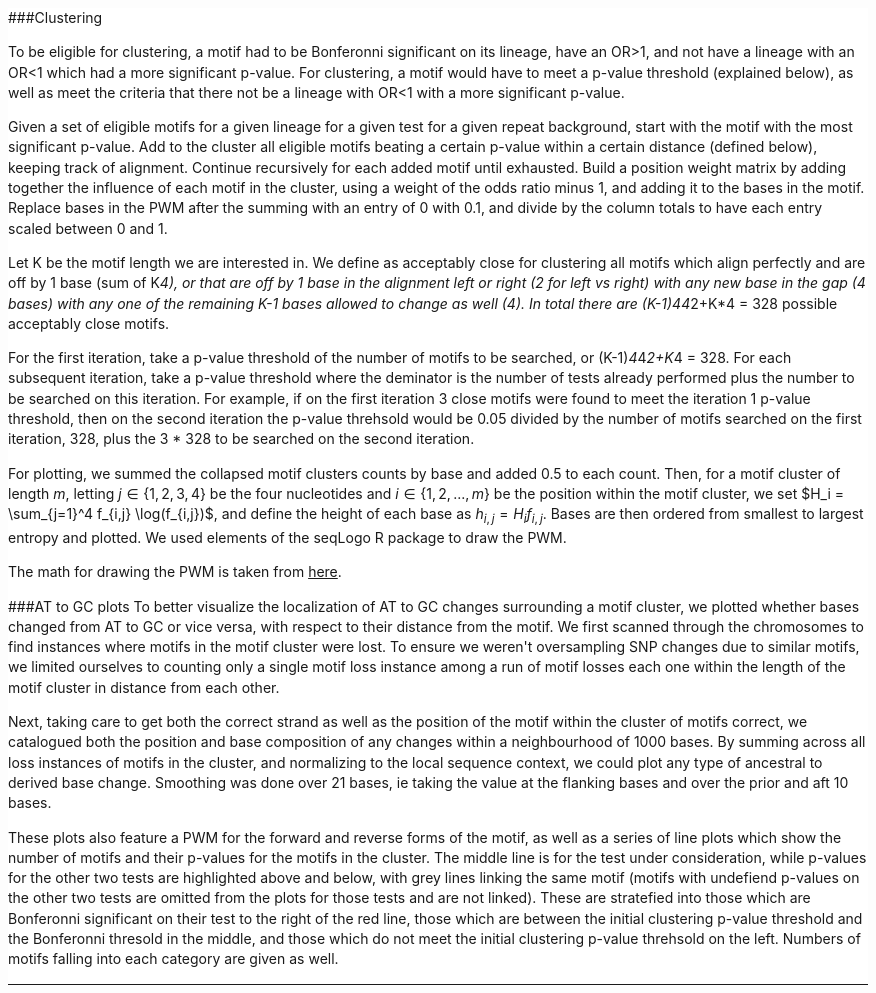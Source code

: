 ###Clustering

To be eligible for clustering, a motif had to be Bonferonni significant on its lineage, have an OR>1, and not have a lineage with an OR<1 which had a more significant p-value. For clustering, a motif would have to meet a p-value threshold (explained below), as well as meet the criteria that there not be a lineage with OR<1 with a more significant p-value.

Given a set of eligible motifs for a given lineage for a given test for a given repeat background, start with the motif with the most significant p-value. Add to the cluster all eligible motifs beating a certain p-value within a certain distance (defined below), keeping track of alignment. Continue recursively for each added motif until exhausted. Build a position weight matrix by adding together the influence of each motif in the cluster, using a weight of the odds ratio minus 1, and adding it to the bases in the motif. Replace bases in the PWM after the summing with an entry of 0 with 0.1, and divide by the column totals to have each entry scaled between 0 and 1. 

Let K be the motif length we are interested in. We define as acceptably close for clustering all motifs which align perfectly and are off by 1 base (sum of K*4), or that are off by 1 base in the alignment left or right (2 for left vs right) with any new base in the gap (4 bases) with any one of the remaining K-1 bases allowed to change as well (4). In total there are (K-1)*4*4*2+K*4 = 328 possible acceptably close motifs.

For the first iteration, take a p-value threshold of the number of motifs to be searched, or (K-1)*4*4*2+K*4 = 328. For each subsequent iteration, take a p-value threshold where the deminator is the number of tests already performed plus the number to be searched on this iteration. For example, if on the first iteration 3 close motifs were found to meet the iteration 1 p-value threshold, then on the second iteration the p-value threhsold would be 0.05 divided by the number of motifs searched on the first iteration, 328, plus the 3 * 328 to be searched on the second iteration.

For plotting, we summed the collapsed motif clusters counts by base and added 0.5 to each count. Then, for a motif cluster of length $m$, letting $j \in \{1,2,3,4\}$ be the four nucleotides and $i \in \{1,2,...,m\}$ be the position within the motif cluster, we set $H_i = \sum_{j=1}^4 f_{i,j} \log(f_{i,j})$, and define the height of each base as $h_{i,j}=H_{i} f_{i,j}$. Bases are then ordered from smallest to largest entropy and plotted. We used elements of the seqLogo R package to draw the PWM.

The math for drawing the PWM is taken from [here](http://en.wikipedia.org/wiki/Sequence_logo).


###AT to GC plots
To better visualize the localization of AT to GC changes surrounding a motif cluster, we plotted whether bases changed from AT to GC or vice versa, with respect to their distance from the motif. We first scanned through the chromosomes to find instances where motifs in the motif cluster were lost. To ensure we weren't oversampling SNP changes due to similar motifs, we limited ourselves to counting only a single motif loss instance among a run of motif losses each one within the length of the motif cluster in distance from each other. 

Next, taking care to get both the correct strand as well as the position of the motif within the cluster of motifs correct, we catalogued both the position and base composition of any changes within a neighbourhood of 1000 bases. By summing across all loss instances of motifs in the cluster, and normalizing to the local sequence context, we could plot any type of ancestral to derived base change. Smoothing was done over 21 bases, ie taking the value at the flanking bases and over the prior and aft 10 bases. 

These plots also feature a PWM for the forward and reverse forms of the motif, as well as a series of line plots which show the number of motifs and their p-values for the motifs in the cluster. The middle line is for the test under consideration, while p-values for the other two tests are highlighted above and below, with grey lines linking the same motif (motifs with undefiend p-values on the other two tests are omitted from the plots for those tests and are not linked). These are stratefied into those which are Bonferonni significant on their test to the right of the red line, those which are between the initial clustering p-value threshold and the Bonferonni thresold in the middle, and those which do not meet the initial clustering p-value threhsold on the left. Numbers of motifs falling into each category are given as well.

---